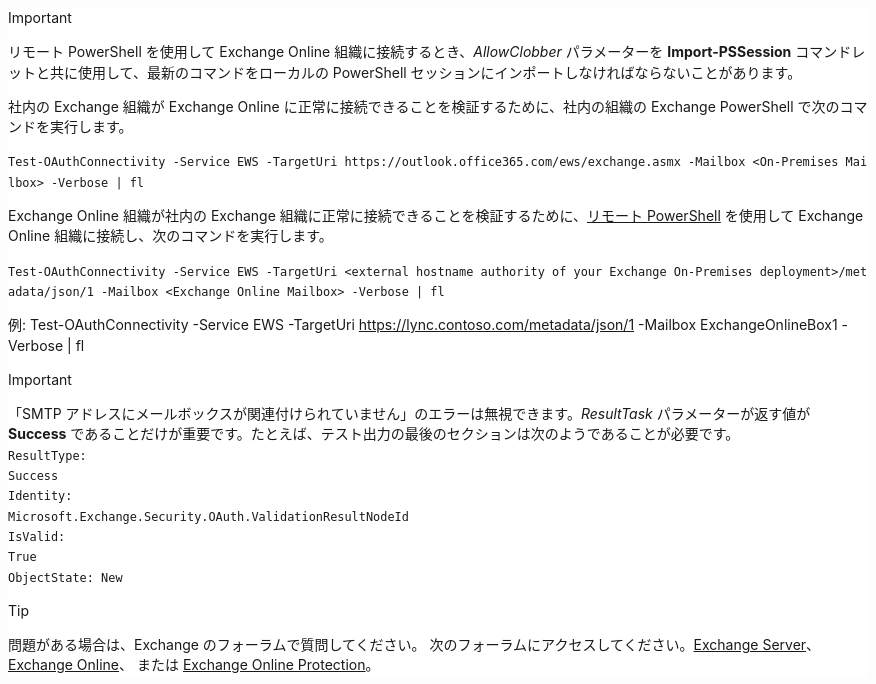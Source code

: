 
> [!IMPORTANT]
> リモート PowerShell を使用して Exchange Online 組織に接続するとき、<EM>AllowClobber</EM> パラメーターを <STRONG>Import-PSSession</STRONG> コマンドレットと共に使用して、最新のコマンドをローカルの PowerShell セッションにインポートしなければならないことがあります。



社内の Exchange 組織が Exchange Online に正常に接続できることを検証するために、社内の組織の Exchange PowerShell で次のコマンドを実行します。

    Test-OAuthConnectivity -Service EWS -TargetUri https://outlook.office365.com/ews/exchange.asmx -Mailbox <On-Premises Mailbox> -Verbose | fl

Exchange Online 組織が社内の Exchange 組織に正常に接続できることを検証するために、[リモート PowerShell](https://technet.microsoft.com/ja-jp/library/jj984289\(v=exchg.150\)) を使用して Exchange Online 組織に接続し、次のコマンドを実行します。

    Test-OAuthConnectivity -Service EWS -TargetUri <external hostname authority of your Exchange On-Premises deployment>/metadata/json/1 -Mailbox <Exchange Online Mailbox> -Verbose | fl

例: Test-OAuthConnectivity -Service EWS -TargetUri https://lync.contoso.com/metadata/json/1 -Mailbox ExchangeOnlineBox1 -Verbose | fl


> [!IMPORTANT]
> 「SMTP アドレスにメールボックスが関連付けられていません」のエラーは無視できます。<EM>ResultTask</EM> パラメーターが返す値が <STRONG>Success</STRONG> であることだけが重要です。たとえば、テスト出力の最後のセクションは次のようであることが必要です。<BR><CODE>ResultType: Success</CODE><BR><CODE>Identity: Microsoft.Exchange.Security.OAuth.ValidationResultNodeId</CODE><BR><CODE>IsValid: True</CODE><BR><CODE>ObjectState: New</CODE>




> [!TIP]
> 問題がある場合は、Exchange のフォーラムで質問してください。 次のフォーラムにアクセスしてください。<A href="https://go.microsoft.com/fwlink/p/?linkid=60612">Exchange Server</A>、 <A href="https://go.microsoft.com/fwlink/p/?linkid=267542">Exchange Online</A>、 または <A href="https://go.microsoft.com/fwlink/p/?linkid=285351">Exchange Online Protection</A>。


